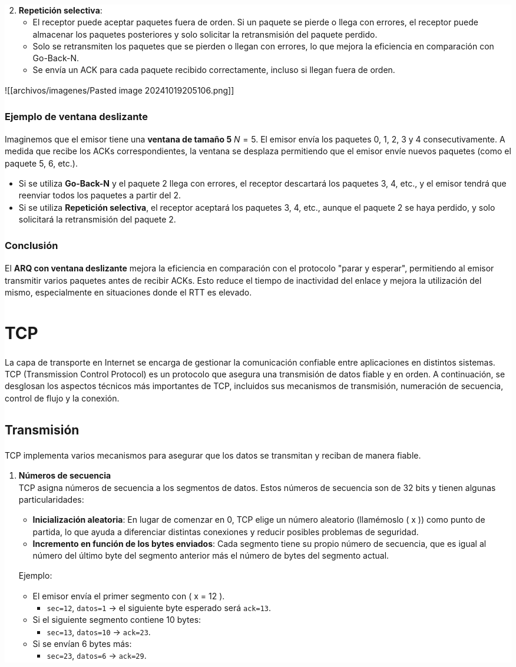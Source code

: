 2. **Repetición selectiva**:
   - El receptor puede aceptar paquetes fuera de orden. Si un paquete se pierde o llega con errores, el receptor puede almacenar los paquetes posteriores y solo solicitar la retransmisión del paquete perdido.
   - Solo se retransmiten los paquetes que se pierden o llegan con errores, lo que mejora la eficiencia en comparación con Go-Back-N.
   - Se envía un ACK para cada paquete recibido correctamente, incluso si llegan fuera de orden.

![[archivos/imagenes/Pasted image 20241019205106.png]]
### Ejemplo de ventana deslizante

Imaginemos que el emisor tiene una **ventana de tamaño 5** $N = 5$. El emisor envía los paquetes 0, 1, 2, 3 y 4 consecutivamente. A medida que recibe los ACKs correspondientes, la ventana se desplaza permitiendo que el emisor envíe nuevos paquetes (como el paquete 5, 6, etc.).

- Si se utiliza **Go-Back-N** y el paquete 2 llega con errores, el receptor descartará los paquetes 3, 4, etc., y el emisor tendrá que reenviar todos los paquetes a partir del 2.
- Si se utiliza **Repetición selectiva**, el receptor aceptará los paquetes 3, 4, etc., aunque el paquete 2 se haya perdido, y solo solicitará la retransmisión del paquete 2.

### Conclusión

El **ARQ con ventana deslizante** mejora la eficiencia en comparación con el protocolo "parar y esperar", permitiendo al emisor transmitir varios paquetes antes de recibir ACKs. Esto reduce el tiempo de inactividad del enlace y mejora la utilización del mismo, especialmente en situaciones donde el RTT es elevado.


# TCP
La capa de transporte en Internet se encarga de gestionar la comunicación confiable entre aplicaciones en distintos sistemas. TCP (Transmission Control Protocol) es un protocolo que asegura una transmisión de datos fiable y en orden. A continuación, se desglosan los aspectos técnicos más importantes de TCP, incluidos sus mecanismos de transmisión, numeración de secuencia, control de flujo y la conexión.

## Transmisión

TCP implementa varios mecanismos para asegurar que los datos se transmitan y reciban de manera fiable.

1. **Números de secuencia**  
   TCP asigna números de secuencia a los segmentos de datos. Estos números de secuencia son de 32 bits y tienen algunas particularidades:

   - **Inicialización aleatoria**: En lugar de comenzar en 0, TCP elige un número aleatorio (llamémoslo \( x \)) como punto de partida, lo que ayuda a diferenciar distintas conexiones y reducir posibles problemas de seguridad.
   - **Incremento en función de los bytes enviados**: Cada segmento tiene su propio número de secuencia, que es igual al número del último byte del segmento anterior más el número de bytes del segmento actual.

   Ejemplo:
   - El emisor envía el primer segmento con \( x = 12 \).
     - `sec=12`, `datos=1` → el siguiente byte esperado será `ack=13`.
   - Si el siguiente segmento contiene 10 bytes:
     - `sec=13`, `datos=10` → `ack=23`.
   - Si se envían 6 bytes más:
     - `sec=23`, `datos=6` → `ack=29`.
